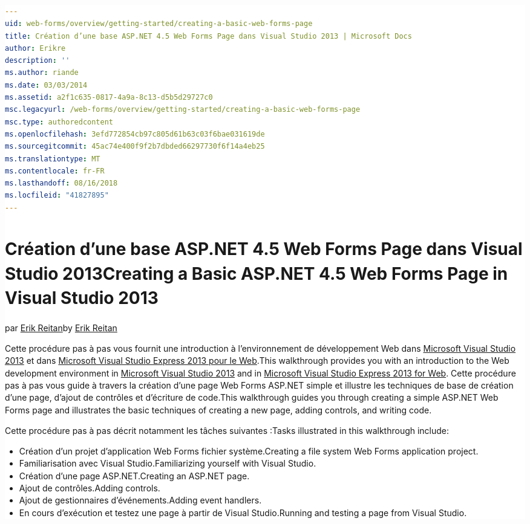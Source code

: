 ```yaml
---
uid: web-forms/overview/getting-started/creating-a-basic-web-forms-page
title: Création d’une base ASP.NET 4.5 Web Forms Page dans Visual Studio 2013 | Microsoft Docs
author: Erikre
description: ''
ms.author: riande
ms.date: 03/03/2014
ms.assetid: a2f1c635-0817-4a9a-8c13-d5b5d29727c0
msc.legacyurl: /web-forms/overview/getting-started/creating-a-basic-web-forms-page
msc.type: authoredcontent
ms.openlocfilehash: 3efd772854cb97c805d61b63c03f6bae031619de
ms.sourcegitcommit: 45ac74e400f9f2b7dbded66297730f6f14a4eb25
ms.translationtype: MT
ms.contentlocale: fr-FR
ms.lasthandoff: 08/16/2018
ms.locfileid: "41827895"
---
```

<a name="creating-a-basic-aspnet-45-web-forms-page-in-visual-studio-2013"></a><span data-ttu-id="d3ad1-102">Création d’une base ASP.NET 4.5 Web Forms Page dans Visual Studio 2013</span><span class="sxs-lookup"><span data-stu-id="d3ad1-102">Creating a Basic ASP.NET 4.5 Web Forms Page in Visual Studio 2013</span></span>
====================
<span data-ttu-id="d3ad1-103">par [Erik Reitan](https://github.com/Erikre)</span><span class="sxs-lookup"><span data-stu-id="d3ad1-103">by [Erik Reitan](https://github.com/Erikre)</span></span>

<span data-ttu-id="d3ad1-104">Cette procédure pas à pas vous fournit une introduction à l’environnement de développement Web dans [Microsoft Visual Studio 2013](https://www.microsoft.com/visualstudio/11/downloads#vs) et dans [Microsoft Visual Studio Express 2013 pour le Web](https://www.microsoft.com/visualstudio/11/downloads#express-web).</span><span class="sxs-lookup"><span data-stu-id="d3ad1-104">This walkthrough provides you with an introduction to the Web development environment in [Microsoft Visual Studio 2013](https://www.microsoft.com/visualstudio/11/downloads#vs) and in [Microsoft Visual Studio Express 2013 for Web](https://www.microsoft.com/visualstudio/11/downloads#express-web).</span></span> <span data-ttu-id="d3ad1-105">Cette procédure pas à pas vous guide à travers la création d’une page Web Forms ASP.NET simple et illustre les techniques de base de création d’une page, d’ajout de contrôles et d’écriture de code.</span><span class="sxs-lookup"><span data-stu-id="d3ad1-105">This walkthrough guides you through creating a simple ASP.NET Web Forms page and illustrates the basic techniques of creating a new page, adding controls, and writing code.</span></span>

<span data-ttu-id="d3ad1-106">Cette procédure pas à pas décrit notamment les tâches suivantes :</span><span class="sxs-lookup"><span data-stu-id="d3ad1-106">Tasks illustrated in this walkthrough include:</span></span>

- <span data-ttu-id="d3ad1-107">Création d’un projet d’application Web Forms fichier système.</span><span class="sxs-lookup"><span data-stu-id="d3ad1-107">Creating a file system Web Forms application project.</span></span>
- <span data-ttu-id="d3ad1-108">Familiarisation avec Visual Studio.</span><span class="sxs-lookup"><span data-stu-id="d3ad1-108">Familiarizing yourself with Visual Studio.</span></span>
- <span data-ttu-id="d3ad1-109">Création d’une page ASP.NET.</span><span class="sxs-lookup"><span data-stu-id="d3ad1-109">Creating an ASP.NET page.</span></span>
- <span data-ttu-id="d3ad1-110">Ajout de contrôles.</span><span class="sxs-lookup"><span data-stu-id="d3ad1-110">Adding controls.</span></span>
- <span data-ttu-id="d3ad1-111">Ajout de gestionnaires d’événements.</span><span class="sxs-lookup"><span data-stu-id="d3ad1-111">Adding event handlers.</span></span>
- <span data-ttu-id="d3ad1-112">En cours d’exécution et testez une page à partir de Visual Studio.</span><span class="sxs-lookup"><span data-stu-id="d3ad1-112">Running and testing a page from Visual Studio.</span></span>

